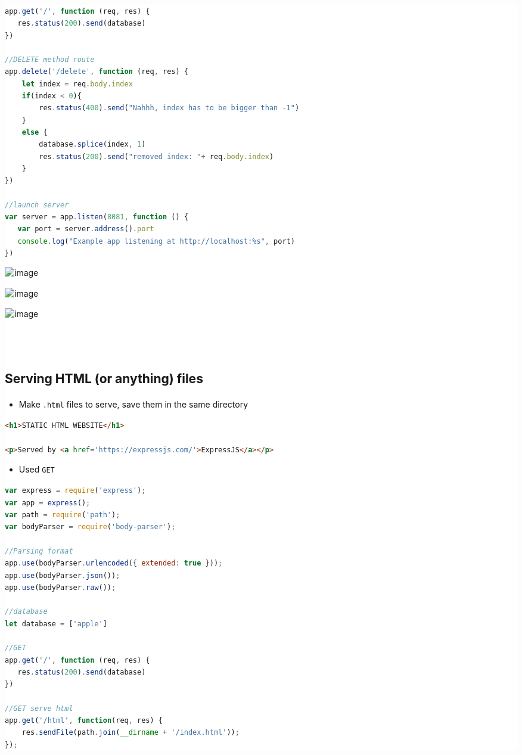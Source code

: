 ```js
app.get('/', function (req, res) {
   res.status(200).send(database)
})

//DELETE method route
app.delete('/delete', function (req, res) {
    let index = req.body.index
    if(index < 0){
        res.status(400).send("Nahhh, index has to be bigger than -1")
    }
    else {
        database.splice(index, 1)
        res.status(200).send("removed index: "+ req.body.index)
    }
})

//launch server
var server = app.listen(8081, function () {
   var port = server.address().port
   console.log("Example app listening at http://localhost:%s", port)
})
```
![image](https://user-images.githubusercontent.com/18486562/100030623-d10d5680-2da8-11eb-8c79-3385677b1f95.png)

![image](https://user-images.githubusercontent.com/18486562/100030723-087c0300-2da9-11eb-86df-bc5293bb904a.png)

![image](https://user-images.githubusercontent.com/18486562/100030762-1d589680-2da9-11eb-8197-761647164c41.png)

<br><br>

## Serving HTML (or anything) files
- Make `.html` files to serve, save them in the same directory
```html
<h1>STATIC HTML WEBSITE</h1>

<p>Served by <a href='https://expressjs.com/'>ExpressJS</a></p>
```

- Used `GET`
```js
var express = require('express');
var app = express();
var path = require('path');
var bodyParser = require('body-parser');

//Parsing format
app.use(bodyParser.urlencoded({ extended: true }));
app.use(bodyParser.json());
app.use(bodyParser.raw());

//database
let database = ['apple']

//GET
app.get('/', function (req, res) {
   res.status(200).send(database)
})

//GET serve html
app.get('/html', function(req, res) {
    res.sendFile(path.join(__dirname + '/index.html'));
});

```